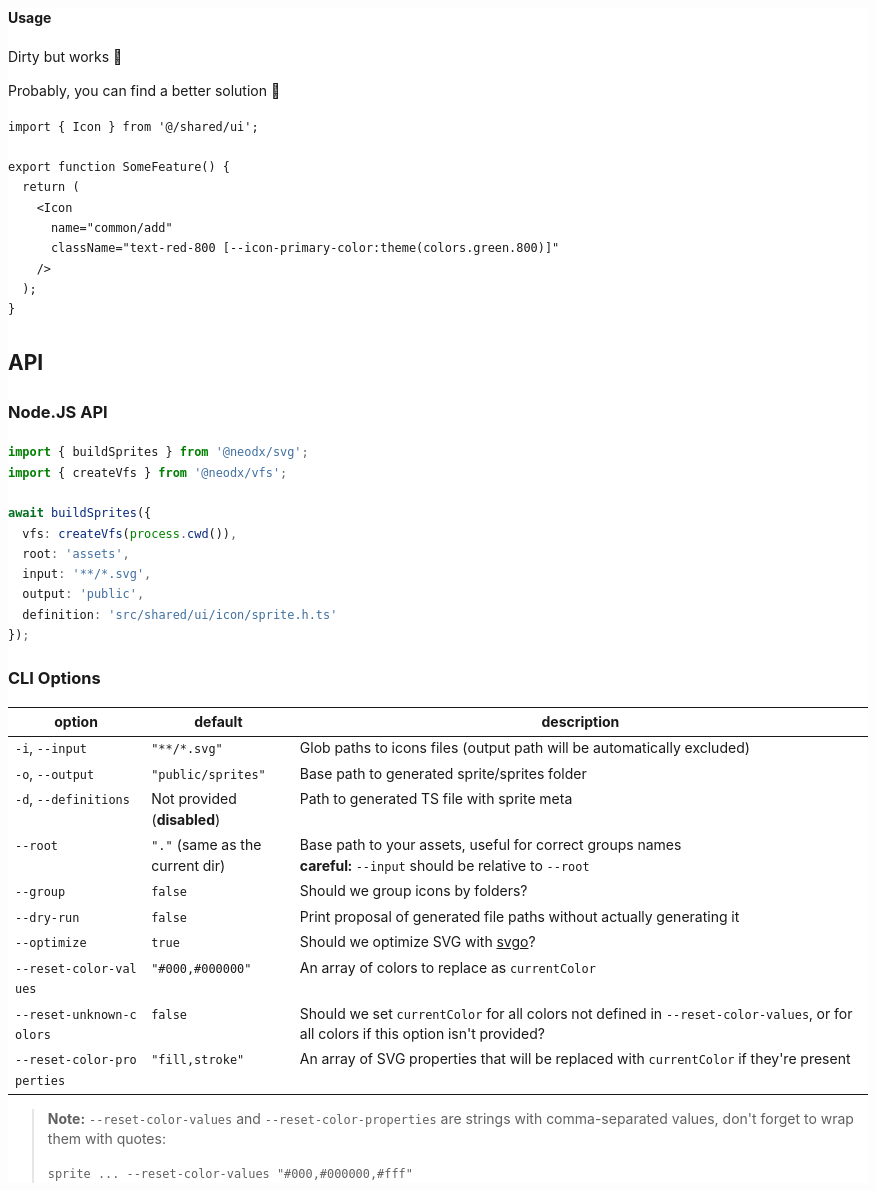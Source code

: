 #### Usage

Dirty but works 🫢

Probably, you can find a better solution 🫠

```tsx
import { Icon } from '@/shared/ui';

export function SomeFeature() {
  return (
    <Icon
      name="common/add"
      className="text-red-800 [--icon-primary-color:theme(colors.green.800)]"
    />
  );
}
```

## API

### Node.JS API

```typescript
import { buildSprites } from '@neodx/svg';
import { createVfs } from '@neodx/vfs';

await buildSprites({
  vfs: createVfs(process.cwd()),
  root: 'assets',
  input: '**/*.svg',
  output: 'public',
  definition: 'src/shared/ui/icon/sprite.h.ts'
});
```

### CLI Options

| option                     | default                         | description                                                                                                                         |
| -------------------------- | ------------------------------- | ----------------------------------------------------------------------------------------------------------------------------------- |
| `-i`, `--input`            | `"**/*.svg"`                    | Glob paths to icons files (output path will be automatically excluded)                                                              |
| `-o`, `--output`           | `"public/sprites"`              | Base path to generated sprite/sprites folder                                                                                        |
| `-d`, `--definitions`      | Not provided (**disabled**)     | Path to generated TS file with sprite meta                                                                                          |
| `--root`                   | `"."` (same as the current dir) | Base path to your assets, useful for correct groups names<br/>**careful:** `--input` should be relative to `--root`                 |
| `--group`                  | `false`                         | Should we group icons by folders?                                                                                                   |
| `--dry-run`                | `false`                         | Print proposal of generated file paths without actually generating it                                                               |
| `--optimize`               | `true`                          | Should we optimize SVG with [svgo](https://github.com/svg/svgo)?                                                                    |
| `--reset-color-values`     | `"#000,#000000"`                | An array of colors to replace as `currentColor`                                                                                     |
| `--reset-unknown-colors`   | `false`                         | Should we set `currentColor` for all colors not defined in `--reset-color-values`, or for all colors if this option isn't provided? |
| `--reset-color-properties` | `"fill,stroke"`                 | An array of SVG properties that will be replaced with `currentColor` if they're present                                             |

> **Note:** `--reset-color-values` and `--reset-color-properties` are strings with comma-separated values, don't forget to wrap them with quotes:
>
> `sprite ... --reset-color-values "#000,#000000,#fff"`


  [Key in keyof SpritesMap]: `${Key}/${SpritesMap[Key]}`;